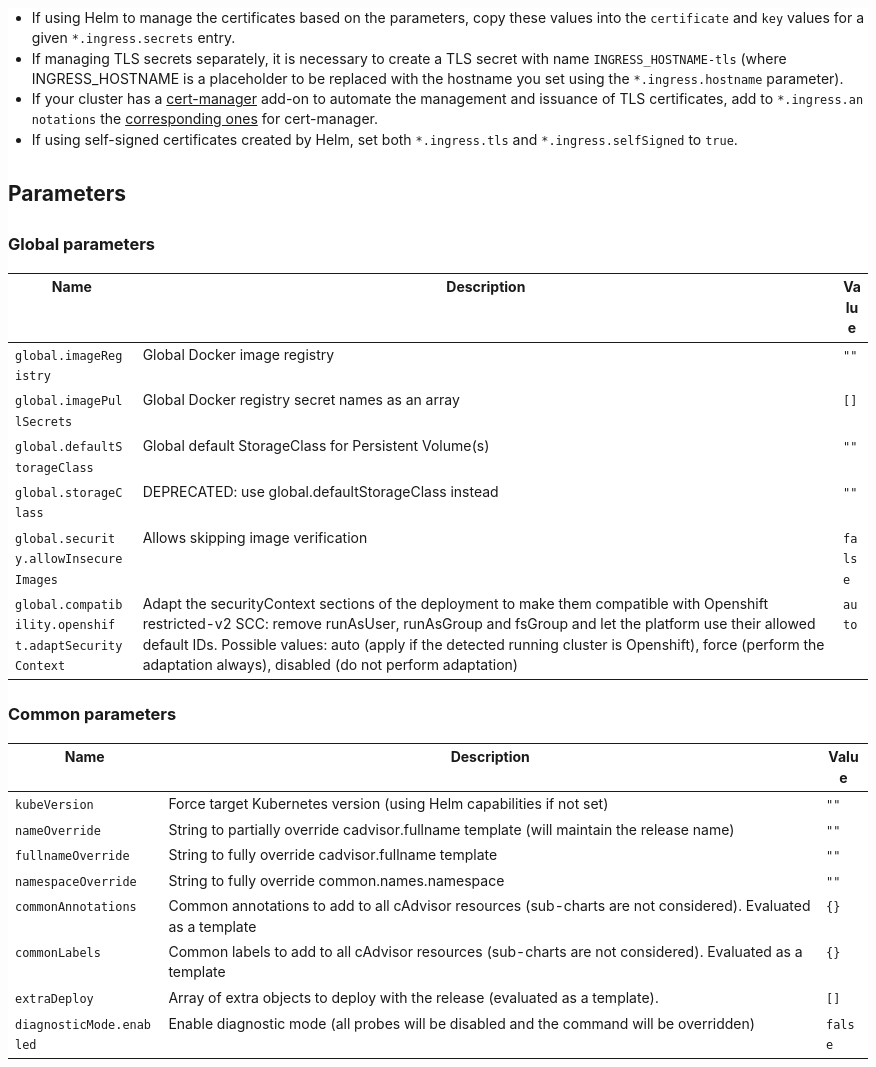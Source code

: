 - If using Helm to manage the certificates based on the parameters, copy these values into the `certificate` and `key` values for a given `*.ingress.secrets` entry.
- If managing TLS secrets separately, it is necessary to create a TLS secret with name `INGRESS_HOSTNAME-tls` (where INGRESS_HOSTNAME is a placeholder to be replaced with the hostname you set using the `*.ingress.hostname` parameter).
- If your cluster has a [cert-manager](https://github.com/jetstack/cert-manager) add-on to automate the management and issuance of TLS certificates, add to `*.ingress.annotations` the [corresponding ones](https://cert-manager.io/docs/usage/ingress/#supported-annotations) for cert-manager.
- If using self-signed certificates created by Helm, set both `*.ingress.tls` and `*.ingress.selfSigned` to `true`.

## Parameters

### Global parameters

| Name                                                  | Description                                                                                                                                                                                                                                                                                                                                                         | Value   |
| ----------------------------------------------------- | ------------------------------------------------------------------------------------------------------------------------------------------------------------------------------------------------------------------------------------------------------------------------------------------------------------------------------------------------------------------- | ------- |
| `global.imageRegistry`                                | Global Docker image registry                                                                                                                                                                                                                                                                                                                                        | `""`    |
| `global.imagePullSecrets`                             | Global Docker registry secret names as an array                                                                                                                                                                                                                                                                                                                     | `[]`    |
| `global.defaultStorageClass`                          | Global default StorageClass for Persistent Volume(s)                                                                                                                                                                                                                                                                                                                | `""`    |
| `global.storageClass`                                 | DEPRECATED: use global.defaultStorageClass instead                                                                                                                                                                                                                                                                                                                  | `""`    |
| `global.security.allowInsecureImages`                 | Allows skipping image verification                                                                                                                                                                                                                                                                                                                                  | `false` |
| `global.compatibility.openshift.adaptSecurityContext` | Adapt the securityContext sections of the deployment to make them compatible with Openshift restricted-v2 SCC: remove runAsUser, runAsGroup and fsGroup and let the platform use their allowed default IDs. Possible values: auto (apply if the detected running cluster is Openshift), force (perform the adaptation always), disabled (do not perform adaptation) | `auto`  |

### Common parameters

| Name                     | Description                                                                                                  | Value          |
| ------------------------ | ------------------------------------------------------------------------------------------------------------ | -------------- |
| `kubeVersion`            | Force target Kubernetes version (using Helm capabilities if not set)                                         | `""`           |
| `nameOverride`           | String to partially override cadvisor.fullname template (will maintain the release name)                     | `""`           |
| `fullnameOverride`       | String to fully override cadvisor.fullname template                                                          | `""`           |
| `namespaceOverride`      | String to fully override common.names.namespace                                                              | `""`           |
| `commonAnnotations`      | Common annotations to add to all cAdvisor resources (sub-charts are not considered). Evaluated as a template | `{}`           |
| `commonLabels`           | Common labels to add to all cAdvisor resources (sub-charts are not considered). Evaluated as a template      | `{}`           |
| `extraDeploy`            | Array of extra objects to deploy with the release (evaluated as a template).                                 | `[]`           |
| `diagnosticMode.enabled` | Enable diagnostic mode (all probes will be disabled and the command will be overridden)                      | `false`        |